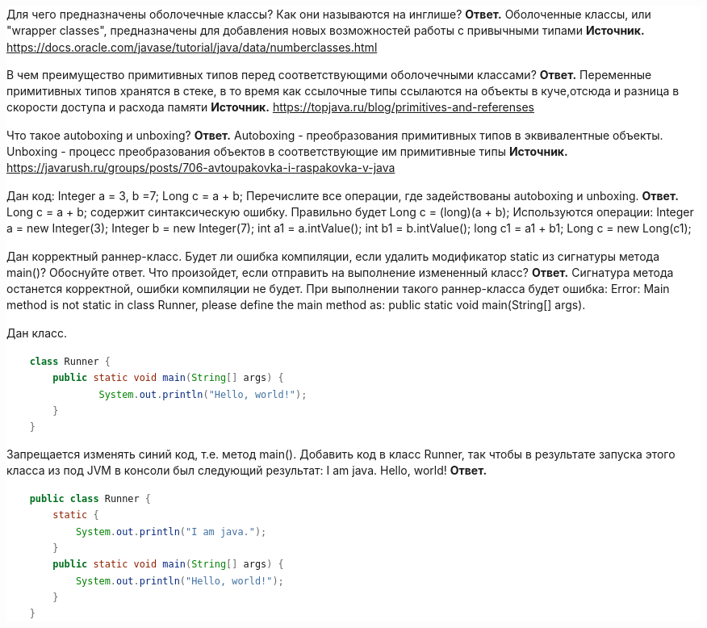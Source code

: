 Для чего предназначены оболочечные классы?
Как они называются на инглише?
**Ответ.** Оболоченные классы, или "wrapper classes", предназначены для добавления новых возможностей
работы с привычными типами
**Источник.** https://docs.oracle.com/javase/tutorial/java/data/numberclasses.html

В чем преимущество примитивных типов перед соответствующими оболочечными классами?
**Ответ.** Переменные примитивных типов хранятся в стеке, в то время как ссылочные типы ссылаются
			на объекты в куче,отсюда и разница в скорости доступа и расхода памяти
**Источник.** https://topjava.ru/blog/primitives-and-referenses

Что такое autoboxing и unboxing?
**Ответ.** Autoboxing - преобразования примитивных типов в эквивалентные объекты.	
			Unboxing - процесс преобразования объектов в соответствующие им примитивные типы
**Источник.** https://javarush.ru/groups/posts/706-avtoupakovka-i-raspakovka-v-java

Дан код:
	Integer a = 3, b =7;
	Long c = a + b;
	Перечислите все операции, где задействованы autoboxing и unboxing.
**Ответ.** 	Long c = a + b;
			содержит синтаксическую ошибку.
				Правильно будет
				Long c = (long)(a + b);
				Используются операции:
				Integer a = new Integer(3);
				Integer b = new Integer(7);
				int a1 = a.intValue();
				int b1 = b.intValue();
				long c1 = a1 + b1;
				Long c = new Long(c1);

Дан корректный раннер-класс. 
Будет ли ошибка компиляции, если удалить модификатор static из сигнатуры метода main()? 
Обоснуйте ответ.
Что произойдет, если отправить на выполнение измененный класс?
**Ответ.** Сигнатура метода останется корректной, ошибки компиляции не будет.
			При выполнении такого раннер-класса будет ошибка:
			Error: Main method is not static in class Runner, please define the main method as:
			public static void main(String[] args).

Дан класс.
```Java
	class Runner {
		public static void main(String[] args) {
        		System.out.println("Hello, world!");
		}
	}
```
Запрещается изменять синий код, т.е. метод main().
Добавить код в класс Runner, так чтобы в результате запуска этого класса из под JVM в консоли был следующий результат:
I am java.
Hello, world!
**Ответ.** 
```Java
    public class Runner {
		static {
			System.out.println("I am java.");
		}
        public static void main(String[] args) {
            System.out.println("Hello, world!");
        }
    }
```

